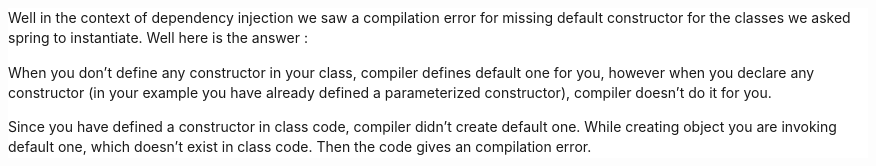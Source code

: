 Well in the context of dependency injection we saw a compilation error for missing default constructor for the classes we asked spring to instantiate. Well here is the answer :

When you don’t define any constructor in your class, compiler defines default one for you, however when you declare any constructor (in your example you have already defined a parameterized constructor), compiler doesn’t do it for you.

Since you have defined a constructor in class code, compiler didn’t create default one. While creating object you are invoking default one, which doesn’t exist in class code. Then the code gives an compilation error.